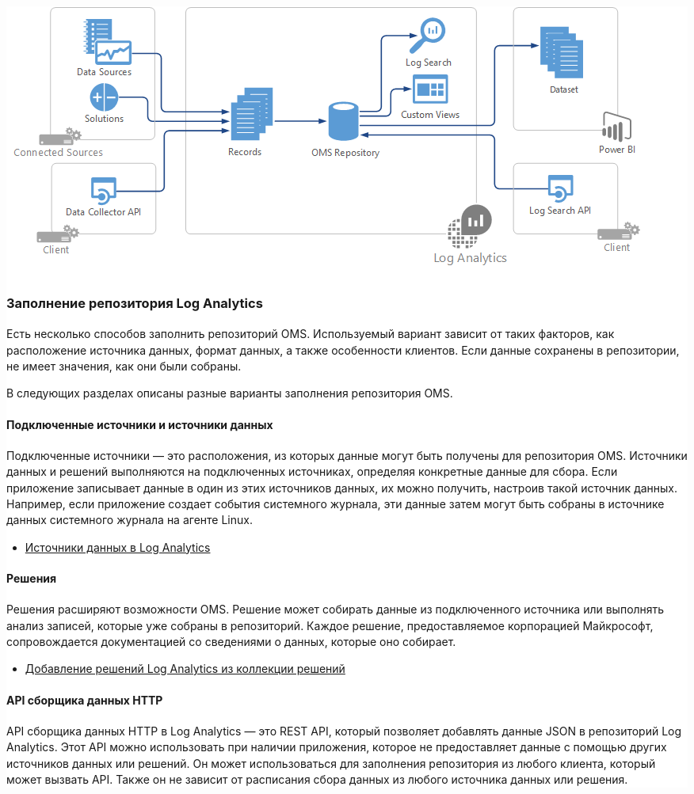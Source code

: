 ![Заполнение репозитория OMS](media/operations-management-suite-integration/repository.png)

### <a name="populate-the-log-analytics-repository"></a>Заполнение репозитория Log Analytics
Есть несколько способов заполнить репозиторий OMS.  Используемый вариант зависит от таких факторов, как расположение источника данных, формат данных, а также особенности клиентов.  Если данные сохранены в репозитории, не имеет значения, как они были собраны.

В следующих разделах описаны разные варианты заполнения репозитория OMS.

#### <a name="connected-sources-and-data-sources"></a>Подключенные источники и источники данных
Подключенные источники — это расположения, из которых данные могут быть получены для репозитория OMS.  Источники данных и решений выполняются на подключенных источниках, определяя конкретные данные для сбора.  Если приложение записывает данные в один из этих источников данных, их можно получить, настроив такой источник данных.  Например, если приложение создает события системного журнала, эти данные затем могут быть собраны в источнике данных системного журнала на агенте Linux.

* [Источники данных в Log Analytics](../log-analytics/log-analytics-data-sources.md)

#### <a name="solutions"></a>Решения
Решения расширяют возможности OMS.  Решение может собирать данные из подключенного источника или выполнять анализ записей, которые уже собраны в репозиторий.  Каждое решение, предоставляемое корпорацией Майкрософт, сопровождается документацией со сведениями о данных, которые оно собирает.

* [Добавление решений Log Analytics из коллекции решений](../log-analytics/log-analytics-add-solutions.md)

#### <a name="http-data-collector-api"></a>API сборщика данных HTTP
API сборщика данных HTTP в Log Analytics — это REST API, который позволяет добавлять данные JSON в репозиторий Log Analytics.  Этот API можно использовать при наличии приложения, которое не предоставляет данные с помощью других источников данных или решений.  Он может использоваться для заполнения репозитория из любого клиента, который может вызвать API. Также он не зависит от расписания сбора данных из любого источника данных или решения.

